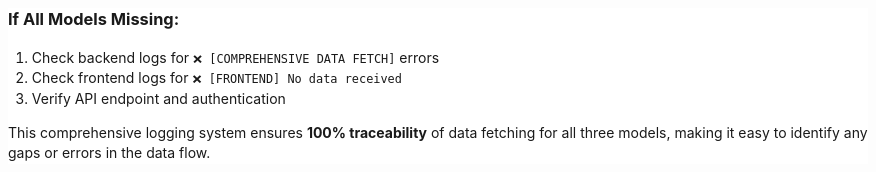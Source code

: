 ### **If All Models Missing:**
1. Check backend logs for `❌ [COMPREHENSIVE DATA FETCH]` errors
2. Check frontend logs for `❌ [FRONTEND] No data received`
3. Verify API endpoint and authentication

This comprehensive logging system ensures **100% traceability** of data fetching for all three models, making it easy to identify any gaps or errors in the data flow.
